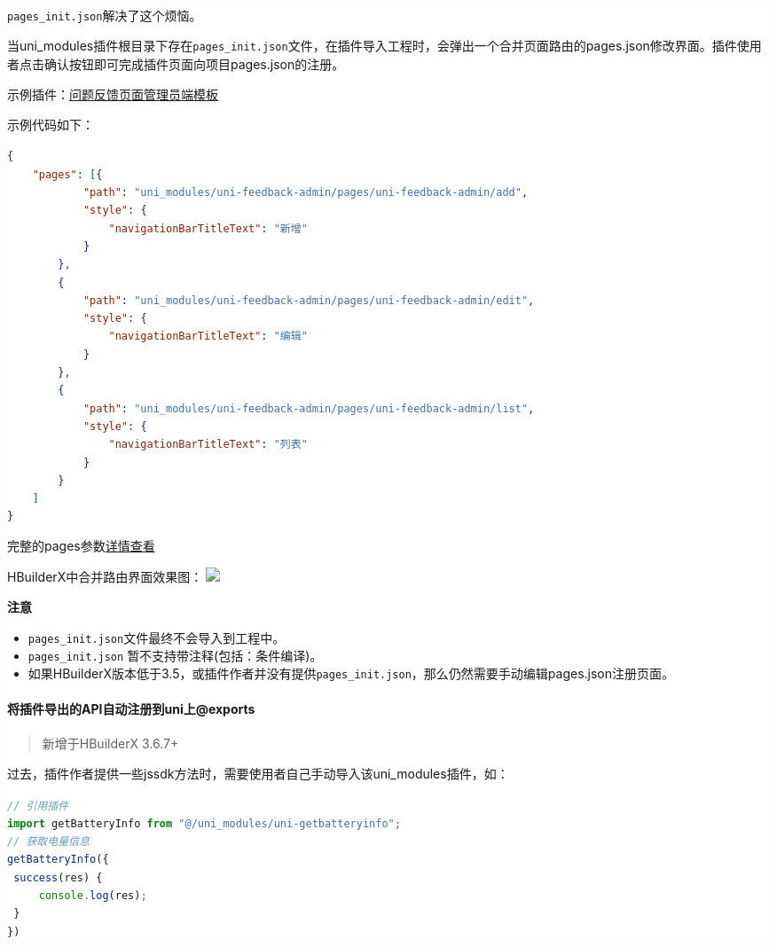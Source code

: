 `pages_init.json`解决了这个烦恼。

当uni_modules插件根目录下存在`pages_init.json`文件，在插件导入工程时，会弹出一个合并页面路由的pages.json修改界面。插件使用者点击确认按钮即可完成插件页面向项目pages.json的注册。

示例插件：[问题反馈页面管理员端模板](https://ext.dcloud.net.cn/plugin?id=4992)

示例代码如下：
```json
{
    "pages": [{
            "path": "uni_modules/uni-feedback-admin/pages/uni-feedback-admin/add",
            "style": {
                "navigationBarTitleText": "新增"
            }
        },
        {
            "path": "uni_modules/uni-feedback-admin/pages/uni-feedback-admin/edit",
            "style": {
                "navigationBarTitleText": "编辑"
            }
        },
        {
            "path": "uni_modules/uni-feedback-admin/pages/uni-feedback-admin/list",
            "style": {
                "navigationBarTitleText": "列表"
            }
        }
    ]
}
```

完整的pages参数[详情查看](https://uniapp.dcloud.io/collocation/pages.html#pages)

HBuilderX中合并路由界面效果图：
![](https://vkceyugu.cdn.bspapp.com/VKCEYUGU-f184e7c3-1912-41b2-b81f-435d1b37c7b4/23fc53b6-3000-4d2b-a033-22e561c236a5.png)

**注意**
- `pages_init.json`文件最终不会导入到工程中。
- `pages_init.json` 暂不支持带注释(包括：条件编译)。
- 如果HBuilderX版本低于3.5，或插件作者并没有提供`pages_init.json`，那么仍然需要手动编辑pages.json注册页面。


#### 将插件导出的API自动注册到uni上@exports
> 新增于HBuilderX 3.6.7+

过去，插件作者提供一些jssdk方法时，需要使用者自己手动导入该uni_modules插件，如：

```js
// 引用插件
import getBatteryInfo from "@/uni_modules/uni-getbatteryinfo";
// 获取电量信息
getBatteryInfo({
 success(res) {
     console.log(res);
 }
})
```
